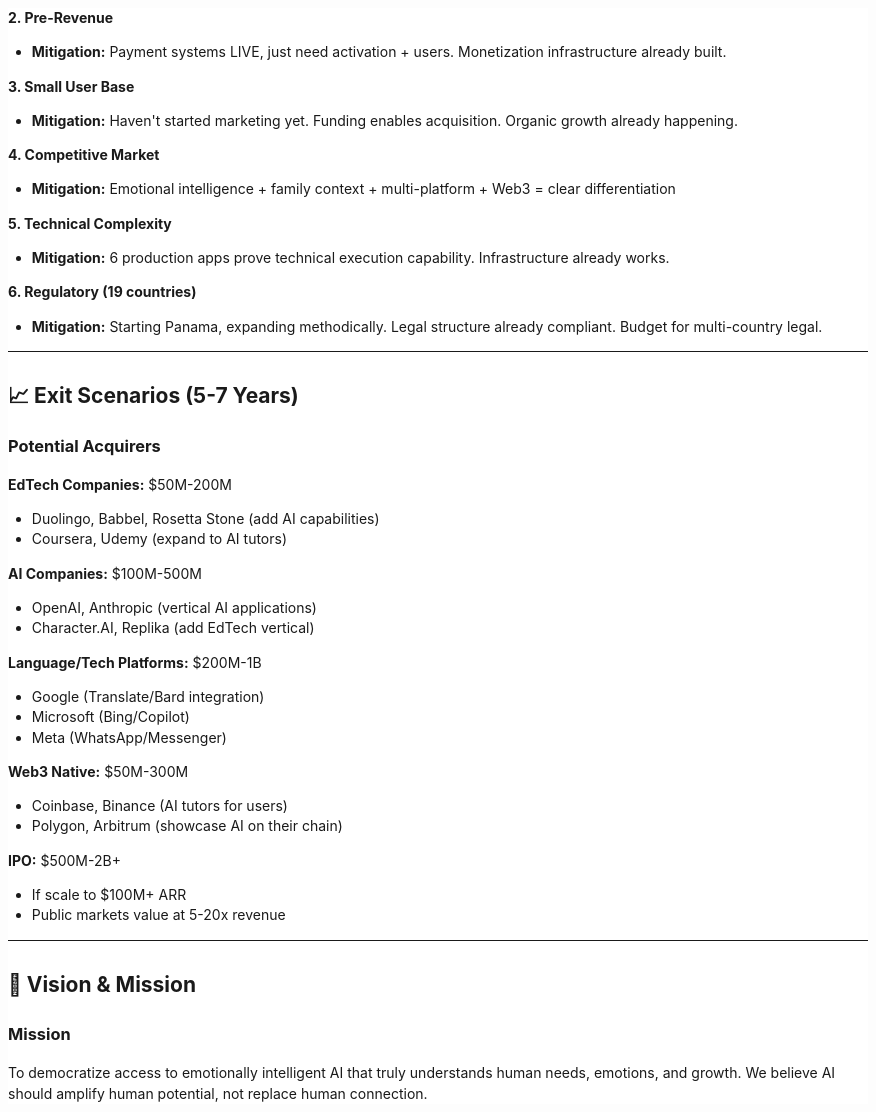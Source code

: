 **2. Pre-Revenue**
- **Mitigation:** Payment systems LIVE, just need activation + users. Monetization infrastructure already built.

**3. Small User Base**
- **Mitigation:** Haven't started marketing yet. Funding enables acquisition. Organic growth already happening.

**4. Competitive Market**
- **Mitigation:** Emotional intelligence + family context + multi-platform + Web3 = clear differentiation

**5. Technical Complexity**
- **Mitigation:** 6 production apps prove technical execution capability. Infrastructure already works.

**6. Regulatory (19 countries)**
- **Mitigation:** Starting Panama, expanding methodically. Legal structure already compliant. Budget for multi-country legal.

---

## 📈 Exit Scenarios (5-7 Years)

### Potential Acquirers

**EdTech Companies:** $50M-200M
- Duolingo, Babbel, Rosetta Stone (add AI capabilities)
- Coursera, Udemy (expand to AI tutors)

**AI Companies:** $100M-500M
- OpenAI, Anthropic (vertical AI applications)
- Character.AI, Replika (add EdTech vertical)

**Language/Tech Platforms:** $200M-1B
- Google (Translate/Bard integration)
- Microsoft (Bing/Copilot)
- Meta (WhatsApp/Messenger)

**Web3 Native:** $50M-300M
- Coinbase, Binance (AI tutors for users)
- Polygon, Arbitrum (showcase AI on their chain)

**IPO:** $500M-2B+
- If scale to $100M+ ARR
- Public markets value at 5-20x revenue

---

## 🌟 Vision & Mission

### Mission
To democratize access to emotionally intelligent AI that truly understands human needs, emotions, and growth. We believe AI should amplify human potential, not replace human connection.
